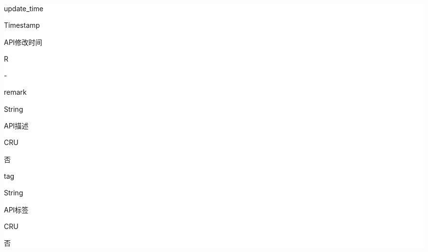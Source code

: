 </td>
</tr>
<tr id="zh-cn_topic_0118921492_row48750949"><td class="cellrowborder" valign="top" width="20.262026202620262%" headers="mcps1.2.6.1.1 "><p id="zh-cn_topic_0118921492_p56512817"><a name="zh-cn_topic_0118921492_p56512817"></a><a name="zh-cn_topic_0118921492_p56512817"></a>update_time</p>
</td>
<td class="cellrowborder" valign="top" width="18.12181218121812%" headers="mcps1.2.6.1.2 "><p id="zh-cn_topic_0118921492_p14135498"><a name="zh-cn_topic_0118921492_p14135498"></a><a name="zh-cn_topic_0118921492_p14135498"></a>Timestamp</p>
</td>
<td class="cellrowborder" valign="top" width="33.29332933293329%" headers="mcps1.2.6.1.3 "><p id="zh-cn_topic_0118921492_p4124695"><a name="zh-cn_topic_0118921492_p4124695"></a><a name="zh-cn_topic_0118921492_p4124695"></a>API修改时间</p>
</td>
<td class="cellrowborder" valign="top" width="17.211721172117212%" headers="mcps1.2.6.1.4 "><p id="zh-cn_topic_0118921492_p65664897"><a name="zh-cn_topic_0118921492_p65664897"></a><a name="zh-cn_topic_0118921492_p65664897"></a>R</p>
</td>
<td class="cellrowborder" valign="top" width="11.111111111111112%" headers="mcps1.2.6.1.5 "><p id="zh-cn_topic_0118921492_p17256431"><a name="zh-cn_topic_0118921492_p17256431"></a><a name="zh-cn_topic_0118921492_p17256431"></a>-</p>
</td>
</tr>
<tr id="zh-cn_topic_0118921492_row21090155"><td class="cellrowborder" valign="top" width="20.262026202620262%" headers="mcps1.2.6.1.1 "><p id="zh-cn_topic_0118921492_p30581019"><a name="zh-cn_topic_0118921492_p30581019"></a><a name="zh-cn_topic_0118921492_p30581019"></a>remark</p>
</td>
<td class="cellrowborder" valign="top" width="18.12181218121812%" headers="mcps1.2.6.1.2 "><p id="zh-cn_topic_0118921492_p61143492"><a name="zh-cn_topic_0118921492_p61143492"></a><a name="zh-cn_topic_0118921492_p61143492"></a>String</p>
</td>
<td class="cellrowborder" valign="top" width="33.29332933293329%" headers="mcps1.2.6.1.3 "><p id="zh-cn_topic_0118921492_p53675789"><a name="zh-cn_topic_0118921492_p53675789"></a><a name="zh-cn_topic_0118921492_p53675789"></a>API描述</p>
</td>
<td class="cellrowborder" valign="top" width="17.211721172117212%" headers="mcps1.2.6.1.4 "><p id="zh-cn_topic_0118921492_p52771614"><a name="zh-cn_topic_0118921492_p52771614"></a><a name="zh-cn_topic_0118921492_p52771614"></a>CRU</p>
</td>
<td class="cellrowborder" valign="top" width="11.111111111111112%" headers="mcps1.2.6.1.5 "><p id="zh-cn_topic_0118921492_p46642336"><a name="zh-cn_topic_0118921492_p46642336"></a><a name="zh-cn_topic_0118921492_p46642336"></a>否</p>
</td>
</tr>
<tr id="zh-cn_topic_0118921492_row14125194914"><td class="cellrowborder" valign="top" width="20.262026202620262%" headers="mcps1.2.6.1.1 "><p id="zh-cn_topic_0118921492_p94155104919"><a name="zh-cn_topic_0118921492_p94155104919"></a><a name="zh-cn_topic_0118921492_p94155104919"></a>tag</p>
</td>
<td class="cellrowborder" valign="top" width="18.12181218121812%" headers="mcps1.2.6.1.2 "><p id="zh-cn_topic_0118921492_p1741105194920"><a name="zh-cn_topic_0118921492_p1741105194920"></a><a name="zh-cn_topic_0118921492_p1741105194920"></a>String</p>
</td>
<td class="cellrowborder" valign="top" width="33.29332933293329%" headers="mcps1.2.6.1.3 "><p id="zh-cn_topic_0118921492_p34145194914"><a name="zh-cn_topic_0118921492_p34145194914"></a><a name="zh-cn_topic_0118921492_p34145194914"></a>API标签</p>
</td>
<td class="cellrowborder" valign="top" width="17.211721172117212%" headers="mcps1.2.6.1.4 "><p id="zh-cn_topic_0118921492_p24110514492"><a name="zh-cn_topic_0118921492_p24110514492"></a><a name="zh-cn_topic_0118921492_p24110514492"></a>CRU</p>
</td>
<td class="cellrowborder" valign="top" width="11.111111111111112%" headers="mcps1.2.6.1.5 "><p id="zh-cn_topic_0118921492_p16411651184912"><a name="zh-cn_topic_0118921492_p16411651184912"></a><a name="zh-cn_topic_0118921492_p16411651184912"></a>否</p>
</td>
